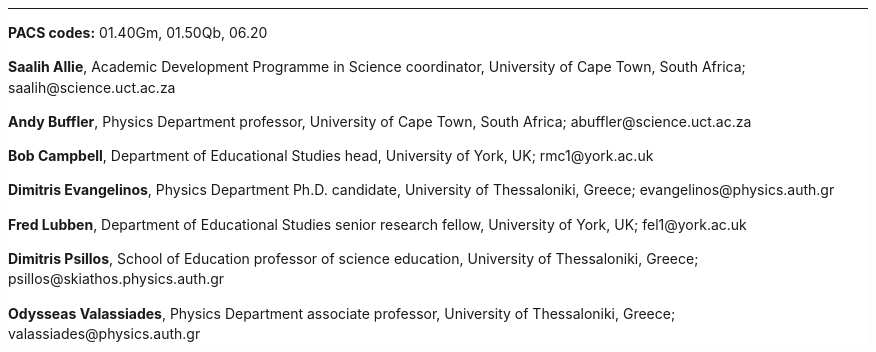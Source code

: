 ------------------------------------------------------------------------

**PACS codes:** 01.40Gm, 01.50Qb, 06.20

**Saalih Allie**, Academic Development Programme in Science coordinator, University of Cape Town, South Africa; saalih\@science.uct.ac.za

**Andy Buffler**, Physics Department professor, University of Cape Town, South Africa; abuffler\@science.uct.ac.za

**Bob Campbell**, Department of Educational Studies head, University of York, UK; rmc1\@york.ac.uk

**Dimitris Evangelinos**, Physics Department Ph.D. candidate, University of Thessaloniki, Greece; evangelinos\@physics.auth.gr

**Fred Lubben**, Department of Educational Studies senior research fellow, University of York, UK; fel1\@york.ac.uk

**Dimitris Psillos**, School of Education professor of science education, University of Thessaloniki, Greece; psillos\@skiathos.physics.auth.gr

**Odysseas Valassiades**, Physics Department associate professor, University of Thessaloniki, Greece; valassiades\@physics.auth.gr